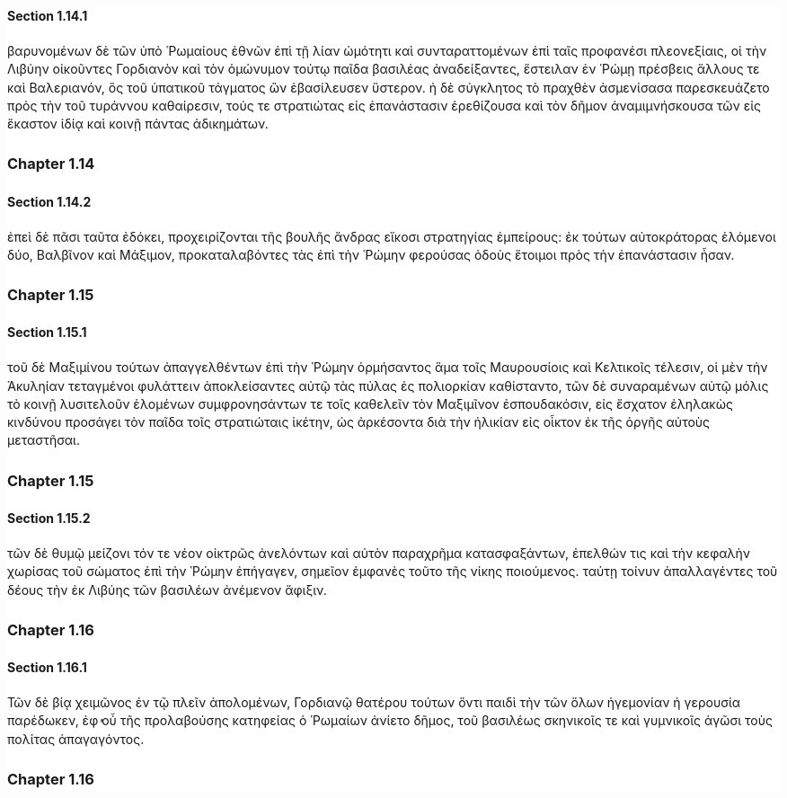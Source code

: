 #### Section 1.14.1

<p> βαρυνομένων δὲ τῶν ὑπὸ Ῥωμαίους ἐθνῶν ἐπὶ τῇ λίαν ὠμότητι καὶ
                                συνταραττομένων ἐπὶ ταῖς προφανέσι πλεονεξίαις, οἱ τὴν Λιβύην
                                οἰκοῦντες Γορδιανὸν καὶ τὸν ὁμώνυμον τούτῳ παῖδα βασιλέας
                                ἀναδείξαντες, ἔστειλαν ἐν Ῥώμῃ πρέσβεις ἄλλους τε καὶ Βαλεριανόν, ὃς
                                τοῦ ὑπατικοῦ τάγματος ὢν ἐβασίλευσεν ὕστερον. ἡ δὲ σύγκλητος τὸ
                                πραχθὲν ἀσμενίσασα παρεσκευάζετο πρὸς τὴν τοῦ τυράννου καθαίρεσιν,
                                τούς τε στρατιώτας εἰς ἐπανάστασιν ἐρεθίζουσα καὶ τὸν δῆμον
                                ἀναμιμνήσκουσα τῶν εἰς ἕκαστον ἰδίᾳ καὶ κοινῇ πάντας ἀδικημάτων.</p>

### Chapter 1.14

#### Section 1.14.2

<p>ἐπεὶ δὲ πᾶσι ταῦτα ἐδόκει, προχειρίζονται τῆς βουλῆς ἄνδρας εἴκοσι
                                στρατηγίας ἐμπείρους: ἐκ τούτων αὐτοκράτορας ἑλόμενοι δύο, Βαλβῖνον
                                καὶ Μάξιμον, προκαταλαβόντες τὰς ἐπὶ τὴν Ῥώμην φερούσας ὁδοὺς
                                ἕτοιμοι πρὸς τὴν ἐπανάστασιν ἦσαν.</p>

### Chapter 1.15

#### Section 1.15.1

<p> τοῦ δὲ Μαξιμίνου τούτων ἀπαγγελθέντων ἐπὶ τὴν Ῥώμην ὁρμήσαντος ἅμα
                                τοῖς Μαυρουσίοις καὶ Κελτικοῖς τέλεσιν, οἱ μὲν τὴν Ἀκυληίαν
                                τεταγμένοι φυλάττειν ἀποκλείσαντες αὐτῷ τὰς πύλας ἐς πολιορκίαν
                                καθίσταντο, τῶν δὲ συναραμένων αὐτῷ μόλις τὸ κοινῇ λυσιτελοῦν
                                ἑλομένων συμφρονησάντων τε τοῖς καθελεῖν τὸν Μαξιμῖνον ἐσπουδακόσιν,
                                εἰς ἔσχατον ἐληλακὼς κινδύνου προσάγει τὸν παῖδα τοῖς στρατιώταις
                                ἱκέτην, ὡς ἀρκέσοντα διὰ τὴν ἡλικίαν εἰς οἶκτον ἐκ τῆς ὀργῆς αὐτοὺς
                                μεταστῆσαι.</p>

### Chapter 1.15

#### Section 1.15.2

<p>τῶν δὲ θυμῷ μείζονι τόν τε νέον οἰκτρῶς ἀνελόντων καὶ αὐτὸν παραχρῆμα
                                κατασφαξάντων, ἐπελθών τις καὶ τὴν κεφαλὴν χωρίσας τοῦ σώματος ἐπὶ
                                τὴν Ῥώμην <pb n="13"/> ἐπήγαγεν, σημεῖον ἐμφανὲς τοῦτο τῆς νίκης
                                ποιούμενος. ταύτῃ τοίνυν ἀπαλλαγέντες τοῦ δέους τὴν ἐκ Λιβύης τῶν
                                βασιλέων ἀνέμενον ἄφιξιν. </p>

### Chapter 1.16

#### Section 1.16.1

<p> Τῶν δὲ βίᾳ χειμῶνος ἐν τῷ πλεῖν ἀπολομένων, Γορδιανῷ θατέρου τούτων
                                ὄντι παιδὶ τὴν τῶν ὅλων ἡγεμονίαν ἡ γερουσία παρέδωκεν, ἐφ̓ οὗ τῆς
                                προλαβούσης κατηφείας ὁ Ῥωμαίων ἀνίετο δῆμος, τοῦ βασιλέως σκηνικοῖς
                                τε καὶ γυμνικοῖς ἀγῶσι τοὺς πολίτας ἀπαγαγόντος.</p>

### Chapter 1.16

